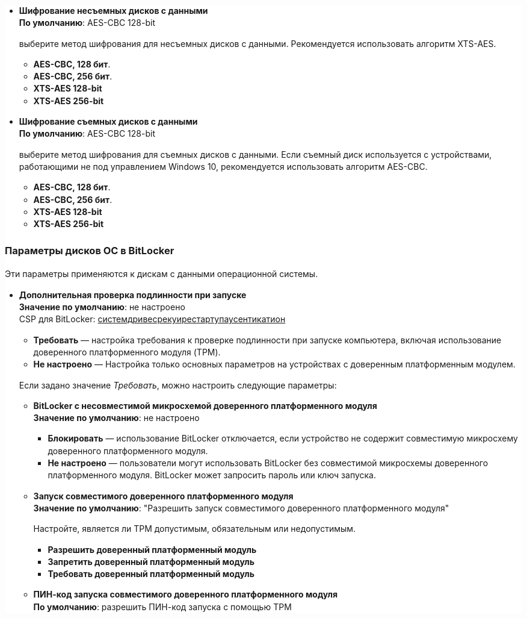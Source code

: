   - **Шифрование несъемных дисков с данными**  
    **По умолчанию**: AES-CBC 128-bit  
   
    выберите метод шифрования для несъемных дисков с данными. Рекомендуется использовать алгоритм XTS-AES.  
    - **AES-CBC, 128 бит**.  
    - **AES-CBC, 256 бит**.  
    - **XTS-AES 128-bit**  
    - **XTS-AES 256-bit**  

  - **Шифрование съемных дисков с данными**  
    **По умолчанию**: AES-CBC 128-bit  

    выберите метод шифрования для съемных дисков с данными. Если съемный диск используется с устройствами, работающими не под управлением Windows 10, рекомендуется использовать алгоритм AES-CBC.  
    - **AES-CBC, 128 бит**.  
    - **AES-CBC, 256 бит**.  
    - **XTS-AES 128-bit**  
    - **XTS-AES 256-bit**  

### <a name="bitlocker-os-drive-settings"></a>Параметры дисков ОС в BitLocker  

Эти параметры применяются к дискам с данными операционной системы.  

- **Дополнительная проверка подлинности при запуске**  
  **Значение по умолчанию**: не настроено  
  CSP для BitLocker: [системдривесрекуирестартупаусентикатион](https://go.microsoft.com/fwlink/?linkid=872527)  

  - **Требовать** — настройка требования к проверке подлинности при запуске компьютера, включая использование доверенного платформенного модуля (TPM).  
  - **Не настроено** — Настройка только основных параметров на устройствах с доверенным платформенным модулем.  

  Если задано значение *Требовать*, можно настроить следующие параметры:  

  - **BitLocker с несовместимой микросхемой доверенного платформенного модуля**  
    **Значение по умолчанию**: не настроено  

    - **Блокировать** — использование BitLocker отключается, если устройство не содержит совместимую микросхему доверенного платформенного модуля.  
    - **Не настроено** — пользователи могут использовать BitLocker без совместимой микросхемы доверенного платформенного модуля. BitLocker может запросить пароль или ключ запуска.  

  - **Запуск совместимого доверенного платформенного модуля**  
    **Значение по умолчанию**: "Разрешить запуск совместимого доверенного платформенного модуля"  

    Настройте, является ли TPM допустимым, обязательным или недопустимым.  

    - **Разрешить доверенный платформенный модуль**  
    - **Запретить доверенный платформенный модуль**  
    - **Требовать доверенный платформенный модуль**  

  - **ПИН-код запуска совместимого доверенного платформенного модуля**  
    **По умолчанию**: разрешить ПИН-код запуска с помощью TPM  
